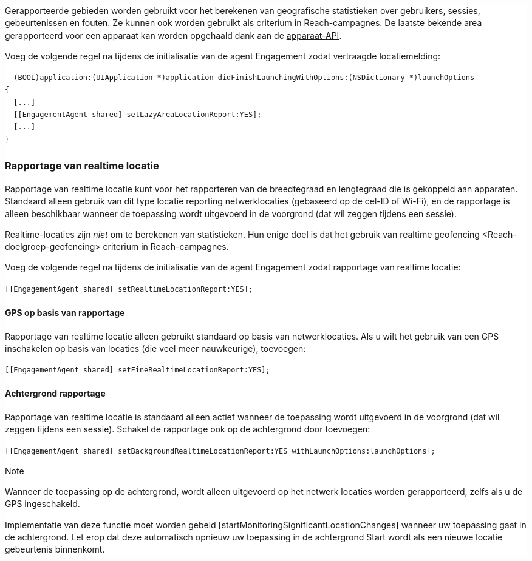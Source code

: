 Gerapporteerde gebieden worden gebruikt voor het berekenen van geografische statistieken over gebruikers, sessies, gebeurtenissen en fouten. Ze kunnen ook worden gebruikt als criterium in Reach-campagnes. De laatste bekende area gerapporteerd voor een apparaat kan worden opgehaald dank aan de [apparaat-API].

Voeg de volgende regel na tijdens de initialisatie van de agent Engagement zodat vertraagde locatiemelding:

    - (BOOL)application:(UIApplication *)application didFinishLaunchingWithOptions:(NSDictionary *)launchOptions
    {
      [...]
      [[EngagementAgent shared] setLazyAreaLocationReport:YES];
      [...]
    }

### <a name="real-time-location-reporting"></a>Rapportage van realtime locatie
Rapportage van realtime locatie kunt voor het rapporteren van de breedtegraad en lengtegraad die is gekoppeld aan apparaten. Standaard alleen gebruik van dit type locatie reporting netwerklocaties (gebaseerd op de cel-ID of Wi-Fi), en de rapportage is alleen beschikbaar wanneer de toepassing wordt uitgevoerd in de voorgrond (dat wil zeggen tijdens een sessie).

Realtime-locaties zijn *niet* om te berekenen van statistieken. Hun enige doel is dat het gebruik van realtime geofencing \<Reach-doelgroep-geofencing\> criterium in Reach-campagnes.

Voeg de volgende regel na tijdens de initialisatie van de agent Engagement zodat rapportage van realtime locatie:

    [[EngagementAgent shared] setRealtimeLocationReport:YES];

#### <a name="gps-based-reporting"></a>GPS op basis van rapportage
Rapportage van realtime locatie alleen gebruikt standaard op basis van netwerklocaties. Als u wilt het gebruik van een GPS inschakelen op basis van locaties (die veel meer nauwkeurige), toevoegen:

    [[EngagementAgent shared] setFineRealtimeLocationReport:YES];

#### <a name="background-reporting"></a>Achtergrond rapportage
Rapportage van realtime locatie is standaard alleen actief wanneer de toepassing wordt uitgevoerd in de voorgrond (dat wil zeggen tijdens een sessie). Schakel de rapportage ook op de achtergrond door toevoegen:

    [[EngagementAgent shared] setBackgroundRealtimeLocationReport:YES withLaunchOptions:launchOptions];

> [!NOTE]
> Wanneer de toepassing op de achtergrond, wordt alleen uitgevoerd op het netwerk locaties worden gerapporteerd, zelfs als u de GPS ingeschakeld.
>
>

Implementatie van deze functie moet worden gebeld [startMonitoringSignificantLocationChanges] wanneer uw toepassing gaat in de achtergrond. Let erop dat deze automatisch opnieuw uw toepassing in de achtergrond Start wordt als een nieuwe locatie gebeurtenis binnenkomt.


[apparaat-API]: http://go.microsoft.com/?linkid=9876094